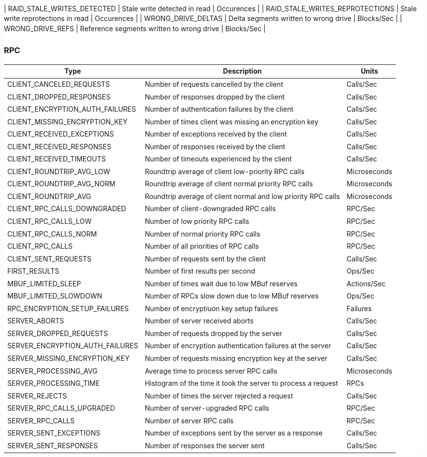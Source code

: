 | RAID\_STALE\_WRITES\_DETECTED                | Stale write detected in read                                           | Occurences |
| RAID\_STALE\_WRITES\_REPROTECTIONS           | Stale write reprotections in read                                      | Occurences |
| WRONG\_DRIVE\_DELTAS                         | Delta segments written to wrong drive                                  | Blocks/Sec |
| WRONG\_DRIVE\_REFS                           | Reference segments written to wrong drive                              | Blocks/Sec |

### RPC

| **Type**                           | **Description**                                                    | **Units**    |
| ---------------------------------- | ------------------------------------------------------------------ | ------------ |
| CLIENT\_CANCELED\_REQUESTS         | Number of requests cancelled by the client                         | Calls/Sec    |
| CLIENT\_DROPPED\_RESPONSES         | Number of responses dropped by the client                          | Calls/Sec    |
| CLIENT\_ENCRYPTION\_AUTH\_FAILURES | Number of authentication failures by the client                    | Calls/Sec    |
| CLIENT\_MISSING\_ENCRYPTION\_KEY   | Number of times client was missing an encryption key               | Calls/Sec    |
| CLIENT\_RECEIVED\_EXCEPTIONS       | Number of exceptions received by the client                        | Calls/Sec    |
| CLIENT\_RECEIVED\_RESPONSES        | Number of responses received by the client                         | Calls/Sec    |
| CLIENT\_RECEIVED\_TIMEOUTS         | Number of timeouts experienced by the client                       | Calls/Sec    |
| CLIENT\_ROUNDTRIP\_AVG\_LOW        | Roundtrip average of client low-priority RPC calls                 | Microseconds |
| CLIENT\_ROUNDTRIP\_AVG\_NORM       | Roundtrip average of client normal priority RPC calls              | Microseconds |
| CLIENT\_ROUNDTRIP\_AVG             | Roundtrip average of client normal and low priority RPC calls      | Microseconds |
| CLIENT\_RPC\_CALLS\_DOWNGRADED     | Number of client-downgraded RPC calls                              | RPC/Sec      |
| CLIENT\_RPC\_CALLS\_LOW            | Number of low priority RPC calls                                   | RPC/Sec      |
| CLIENT\_RPC\_CALLS\_NORM           | Number of normal priority RPC calls                                | RPC/Sec      |
| CLIENT\_RPC\_CALLS                 | Number of all priorities of RPC calls                              | RPC/Sec      |
| CLIENT\_SENT\_REQUESTS             | Number of requests sent by the client                              | Calls/Sec    |
| FIRST\_RESULTS                     | Number of first results per second                                 | Ops/Sec      |
| MBUF\_LIMITED\_SLEEP               | Number of times wait due to low MBuf reserves                      | Actions/Sec  |
| MBUF\_LIMITED\_SLOWDOWN            | Number of RPCs slow down due to low MBuf reserves                  | Ops/Sec      |
| RPC\_ENCRYPTION\_SETUP\_FAILURES   | Number of encryptiuon key setup failures                           | Failures     |
| SERVER\_ABORTS                     | Number of server received aborts                                   | Calls/Sec    |
| SERVER\_DROPPED\_REQUESTS          | Number of requests dropped by the server                           | Calls/Sec    |
| SERVER\_ENCRYPTION\_AUTH\_FAILURES | Number of encryption authentication failures at the server         | Calls/Sec    |
| SERVER\_MISSING\_ENCRYPTION\_KEY   | Number of requests missing encryption key at the server            | Calls/Sec    |
| SERVER\_PROCESSING\_AVG            | Average time to process server RPC calls                           | Microseconds |
| SERVER\_PROCESSING\_TIME           | Histogram of the time it took the server to process a request      | RPCs         |
| SERVER\_REJECTS                    | Number of times the server rejected a request                      | Calls/Sec    |
| SERVER\_RPC\_CALLS\_UPGRADED       | Number of server-upgraded RPC calls                                | RPC/Sec      |
| SERVER\_RPC\_CALLS                 | Number of server RPC calls                                         | RPC/Sec      |
| SERVER\_SENT\_EXCEPTIONS           | Number of exceptions sent by the server as a response              | Calls/Sec    |
| SERVER\_SENT\_RESPONSES            | Number of responses the server sent                                | Calls/Sec    |